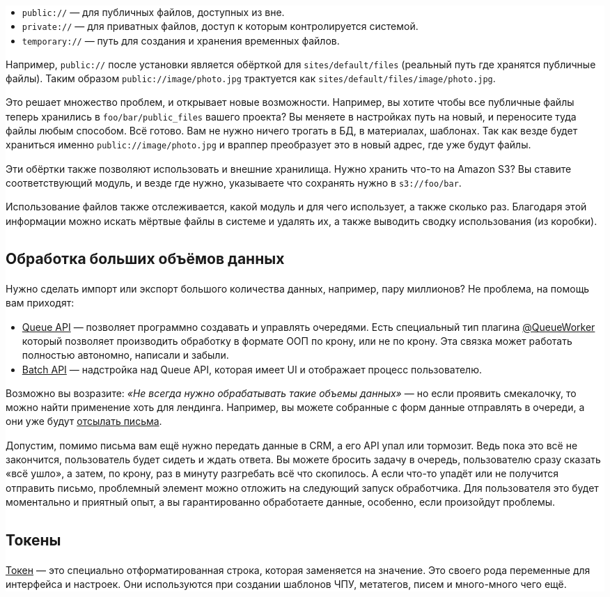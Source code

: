 - `public://` — для публичных файлов, доступных из вне.
- `private://` — для приватных файлов, доступ к которым контролируется системой.
- `temporary://` — путь для создания и хранения временных файлов.

Например, `public://` после установки является обёрткой
для `sites/default/files` (реальный путь где хранятся публичные файлы). Таким
образом `public://image/photo.jpg` трактуется
как `sites/default/files/image/photo.jpg`.

Это решает множество проблем, и открывает новые возможности. Например, вы хотите
чтобы все публичные файлы теперь хранились в `foo/bar/public_files` вашего
проекта? Вы меняете в настройках путь на новый, и переносите туда файлы любым
способом. Всё готово. Вам не нужно ничего трогать в БД, в материалах, шаблонах.
Так как везде будет храниться именно `public://image/photo.jpg` и враппер
преобразует это в новый адрес, где уже будут файлы.

Эти обёртки также позволяют использовать и внешние хранилища. Нужно хранить
что-то на Amazon S3? Вы ставите соответствующий модуль, и везде где нужно,
указываете что сохранять нужно в `s3://foo/bar`.

Использование файлов также отслеживается, какой модуль и для чего использует, а
также сколько раз. Благодаря этой информации можно искать мёртвые файлы в
системе и удалять их, а также выводить сводку использования (из коробки).

## Обработка больших объёмов данных

Нужно сделать импорт или экспорт большого количества данных, например, пару
миллионов? Не проблема, на помощь вам приходят:

- [Queue API][drupal-8-queue-api] — позволяет программно создавать и управлять
  очередями. Есть специальный тип плагина [@QueueWorker][drupal-8-queue-worker-plugin]
  который позволяет производить обработку в формате ООП по крону, или не по
  крону. Эта связка может работать полностью автономно, написали и забыли.
- [Batch API][drupal-8-batch-api] — надстройка над Queue API, которая имеет UI и
  отображает процесс пользователю.

Возможно вы возразите: _«Не всегда нужно обрабатывать такие объемы данных»_ — но
если проявить смекалочку, то можно найти применение хоть для лендинга. Например,
вы можете собранные с форм данные отправлять в очереди, а они уже
будут [отсылать письма][drupal-8-9-sending-emails-using-oop-and-dependency-injection].

Допустим, помимо письма вам ещё нужно передать данные в CRM, а его API упал или
тормозит. Ведь пока это всё не закончится, пользователь будет сидеть и ждать
ответа. Вы можете бросить задачу в очередь, пользователю сразу сказать «всё
ушло», а затем, по крону, раз в минуту разгребать всё что скопилось. А если
что-то упадёт или не получится отправить письмо, проблемный элемент можно
отложить на следующий запуск обработчика. Для пользователя это будет моментально
и приятный опыт, а вы гарантированно обработаете данные, особенно, если
произойдут проблемы.

## Токены

[Токен][drupal-8-tokens] — это специально отформатированная строка, которая заменяется
на значение. Это своего рода переменные для интерфейса и настроек. Они
используются при создании шаблонов ЧПУ, метатегов, писем и много-много чего ещё.


[cms-learning-curve]: image/cms-learning-curve.jpg "Рисунок 1 - Кривая обучения для популярных CMS: ModX, Joomla!, Wordpress, Drupal"
[drupal-8-services]: ../../../../2017/06/21/drupal-8-services/index.ru.md
[d8-cache-metadata]: ../../../../2017/07/15/drupal-8-cache-metadata/index.ru.md
[drupal-8-how-to-create-a-custom-rest-plugin]: ../../../../2018/01/16/drupal-8-how-to-create-a-custom-rest-plugin/index.ru.md
[drupal-8-events]: ../../../../2018/04/10/drupal-8-events/index.ru.md
[drupal-8-hook-theme]: ../../../../2017/06/26/drupal-8-hook-theme/index.ru.md
[drupal-8-how-to-create-custom-field-type]: ../../../../2016/09/06/drupal-8-how-to-create-custom-field-type/index.ru.md
[drupal-8-tour-api]: ../../../../2015/11/04/drupal-8-tour-api/index.ru.md
[drupal-8-form-api]: ../../../../2015/10/16/drupal-8-form-api/index.ru.md
[drupal-8-how-to-create-custom-plugin-type]: ../../../../2016/09/17/drupal-8-how-to-create-custom-plugin-type/index.ru.md
[drupal-8-configuration-schema]: ../../../../2018/05/04/drupal-8-configuration-schema/index.ru.md
[drupal-8-composer]: ../../../../2016/09/03/drupal-8-composer/index.ru.md
[my-development-and-deployment-process-with-drupal-8]: ../../../../2018/07/03/my-development-and-deployment-process-with-drupal-8/index.ru.md
[drupal-8-tokens]: ../../../../2018/09/06/drupal-8-tokens/index.ru.md
[drupal-8-hooks]: ../../../../2018/06/28/drupal-8-hooks/index.ru.md
[drupal-8-lazy-builder]: ../../../../2017/07/07/drupal-8-lazy-builder/index.ru.md
[drupal-8-queue-api]: ../../../../2015/11/12/drupal-8-queue-api/index.ru.md
[drupal-8-state-api]: ../../../../2015/10/16/drupal-8-state-api/index.ru.md
[drupal-8-batch-api]: ../../../../2018/09/11/drupal-8-batch-api/index.ru.md
[drupal-8-authentication-api]: ../../../../2018/01/19/drupal-8-authentication-api/index.ru.md
[drupal-8-queue-worker-plugin]: ../../../../2019/04/21/drupal-8-queue-worker-plugin/index.ru.md
[drupal-8-breadcrumb-builder]: ../../../../2016/09/02/drupal-8-breadcrumb-builder/index.ru.md
[drupal-8-derivatives]: ../../../../2019/05/04/drupal-8-derivatives/index.ru.md
[drupal-8-theme-negotiator]: ../../../../2016/08/30/drupal-8-theme-negotiator/index.ru.md
[drupal-8-modal-api]: ../../../../2016/08/30/drupal-8-modal-api/index.ru.md
[drupal-8-main-content-renderer]: ../../../../2019/09/05/drupal-8-main-content-renderer/index.ru.md
[drupal-8-render-arrays]: ../../../../2020/02/05/drupal-8-render-arrays/index.ru.md
[drupal-8-libraries-api]: ../../../../2015/10/15/drupal-8-libraries-api/index.ru.md
[drupal-8-inbound-outbound-processor]: ../../../../2018/05/30/drupal-8-inbound-outbound-processor/index.ru.md
[drupal-8-9-placeholder-strategy]: ../../../../2020/05/15/drupal-8-9-placeholder-strategy/index.ru.md
[drupal-8-language-negotiation]: ../../../../2017/07/04/drupal-8-language-negotiation/index.ru.md
[drupal-8-deploying-translations-for-custom-modules]: ../../../../2019/09/02/drupal-8-deploying-translations-for-custom-modules/index.ru.md
[programmatically-controlling-access-to-content-in-drupal-7]: ../../../../2014/06/22/programmatically-controlling-access-to-content-in-drupal-7/index.ru.md
[drupal-8-9-sending-emails-using-oop-and-dependency-injection]: ../../../../2020/05/29/drupal-8-9-sending-emails-using-oop-and-dependency-injection/index.ru.md
[drupal-8-filter-plugin]: ../../../../2015/10/25/drupal-8-filter-plugin/index.ru.md
[drupal-8-9-lock-and-lock-persistent]: ../../../../2020/04/30/drupal-8-9-lock-and-lock-persistent/index.ru.md
[drupal-8-temp-store]: ../../../../2018/07/05/drupal-8-temp-store/index.ru.md
[drupal-8-middleware-api]: ../../../../2018/07/05/drupal-8-middleware-api/index.ru.md
[drupal-8-migrate-api]: ../../../../2017/10/22/drupal-8-migrate-api/index.ru.md
[drupal-8-creating-extra-fields]: ../../../../2018/04/26/drupal-8-creating-extra-fields/index.ru.md
[drupal-7-8-optimizing-images-using-imagemagick]: ../../../../2017/03/30/drupal-7-8-optimizing-images-using-imagemagick/index.ru.md